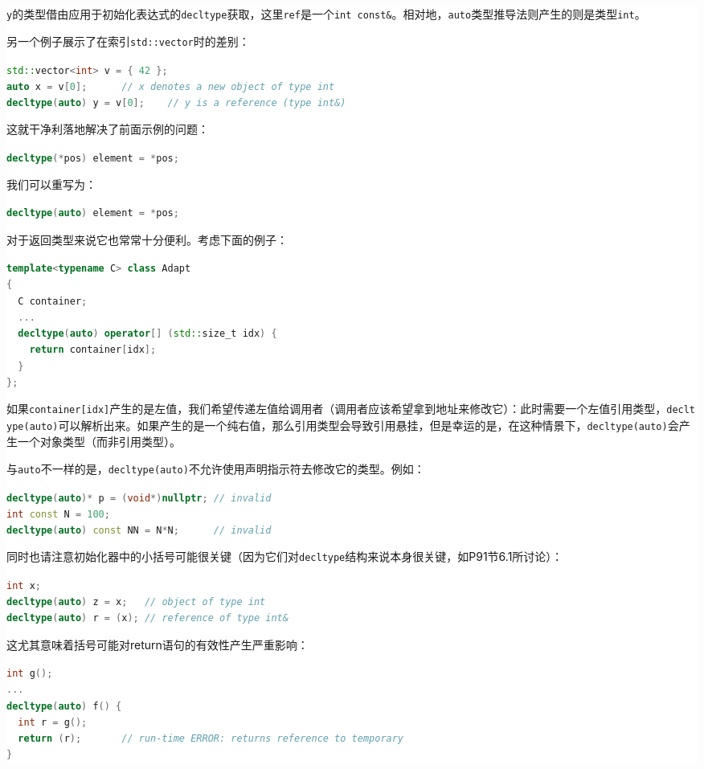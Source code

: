 `y`的类型借由应用于初始化表达式的`decltype`获取，这里`ref`是一个`int const&`。相对地，`auto`类型推导法则产生的则是类型`int`。

另一个例子展示了在索引`std::vector`时的差别：
```cpp
std::vector<int> v = { 42 };
auto x = v[0];		// x denotes a new object of type int
decltype(auto) y = v[0];	// y is a reference (type int&)
```

这就干净利落地解决了前面示例的问题：
```cpp
decltype(*pos) element = *pos;
```

我们可以重写为：
```cpp
decltype(auto) element = *pos;
```

对于返回类型来说它也常常十分便利。考虑下面的例子：
```cpp
template<typename C> class Adapt
{
  C container;
  ...
  decltype(auto) operator[] (std::size_t idx) {
    return container[idx];
  }
};
```

如果`container[idx]`产生的是左值，我们希望传递左值给调用者（调用者应该希望拿到地址来修改它）：此时需要一个左值引用类型，`decltype(auto)`可以解析出来。如果产生的是一个纯右值，那么引用类型会导致引用悬挂，但是幸运的是，在这种情景下，`decltype(auto)`会产生一个对象类型（而非引用类型）。

与`auto`不一样的是，`decltype(auto)`不允许使用声明指示符去修改它的类型。例如：
```cpp
decltype(auto)* p = (void*)nullptr;	// invalid
int const N = 100;
decltype(auto) const NN = N*N;		// invalid
```

同时也请注意初始化器中的小括号可能很关键（因为它们对`decltype`结构来说本身很关键，如P91节6.1所讨论）：
```cpp
int x;
decltype(auto) z = x;	// object of type int
decltype(auto) r = (x);	// reference of type int&
```

这尤其意味着括号可能对return语句的有效性产生严重影响：
```cpp
int g();
...
decltype(auto) f() {
  int r = g();
  return (r);		// run-time ERROR: returns reference to temporary
}
```
